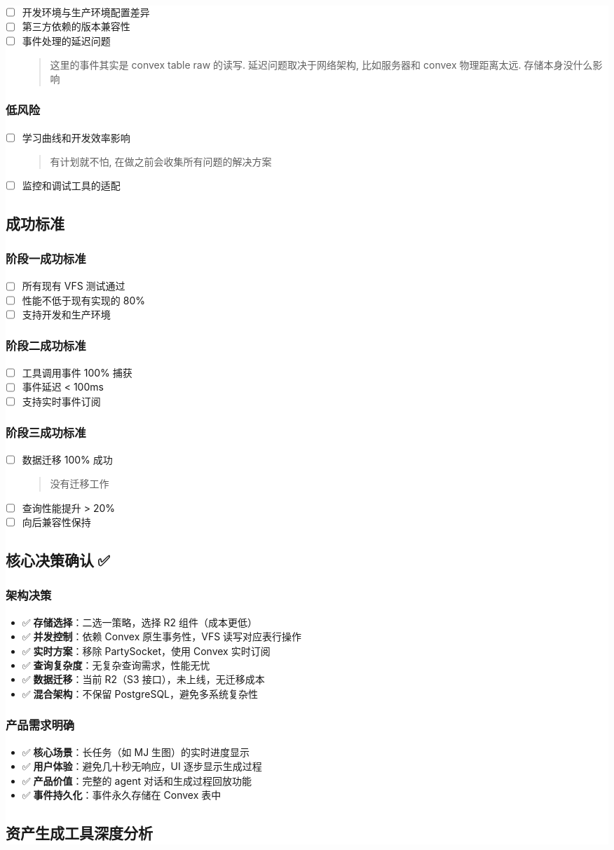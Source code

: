 - [ ] 开发环境与生产环境配置差异
- [ ] 第三方依赖的版本兼容性
- [ ] 事件处理的延迟问题
  > 这里的事件其实是 convex table raw 的读写. 延迟问题取决于网络架构, 比如服务器和 convex 物理距离太远. 存储本身没什么影响

### 低风险

- [ ] 学习曲线和开发效率影响
  > 有计划就不怕, 在做之前会收集所有问题的解决方案
- [ ] 监控和调试工具的适配

## 成功标准

### 阶段一成功标准

- [ ] 所有现有 VFS 测试通过
- [ ] 性能不低于现有实现的 80%
- [ ] 支持开发和生产环境

### 阶段二成功标准

- [ ] 工具调用事件 100% 捕获
- [ ] 事件延迟 < 100ms
- [ ] 支持实时事件订阅

### 阶段三成功标准

- [ ] 数据迁移 100% 成功
  > 没有迁移工作
- [ ] 查询性能提升 > 20%
- [ ] 向后兼容性保持

## 核心决策确认 ✅

### 架构决策

- ✅ **存储选择**：二选一策略，选择 R2 组件（成本更低）
- ✅ **并发控制**：依赖 Convex 原生事务性，VFS 读写对应表行操作
- ✅ **实时方案**：移除 PartySocket，使用 Convex 实时订阅
- ✅ **查询复杂度**：无复杂查询需求，性能无忧
- ✅ **数据迁移**：当前 R2（S3 接口），未上线，无迁移成本
- ✅ **混合架构**：不保留 PostgreSQL，避免多系统复杂性

### 产品需求明确

- ✅ **核心场景**：长任务（如 MJ 生图）的实时进度显示
- ✅ **用户体验**：避免几十秒无响应，UI 逐步显示生成过程
- ✅ **产品价值**：完整的 agent 对话和生成过程回放功能
- ✅ **事件持久化**：事件永久存储在 Convex 表中

## 资产生成工具深度分析
